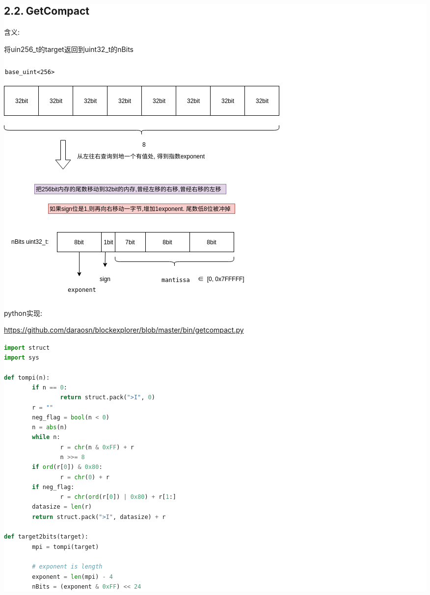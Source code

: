 
<a id="markdown-22-getcompact" name="22-getcompact"></a>
## 2.2. GetCompact

含义:

将uin256_t的target返回到uint32_t的nBits


![](./pic/ntarget2nbits.png)


python实现:

https://github.com/daraosn/blockexplorer/blob/master/bin/getcompact.py

```python
import struct
import sys

def tompi(n):
        if n == 0:
                return struct.pack(">I", 0)
        r = ""
        neg_flag = bool(n < 0)
        n = abs(n)
        while n:
                r = chr(n & 0xFF) + r
                n >>= 8
        if ord(r[0]) & 0x80:
                r = chr(0) + r
        if neg_flag:
                r = chr(ord(r[0]) | 0x80) + r[1:]
        datasize = len(r)
        return struct.pack(">I", datasize) + r

def target2bits(target):
        mpi = tompi(target)

        # exponent is length
        exponent = len(mpi) - 4
        nBits = (exponent & 0xFF) << 24
```